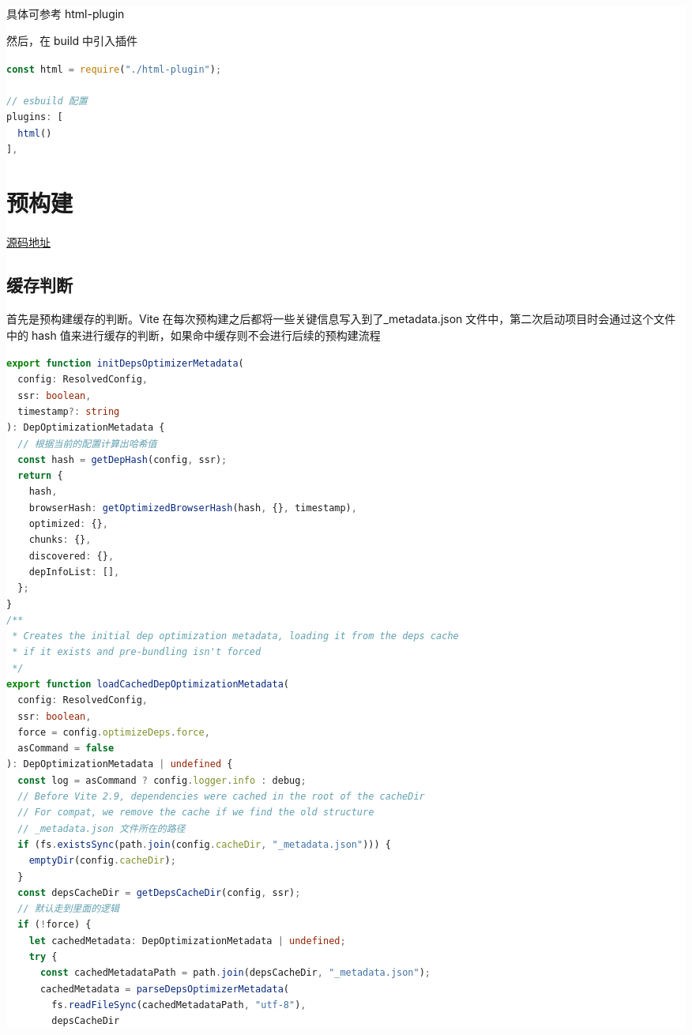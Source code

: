 具体可参考 html-plugin

然后，在 build 中引入插件

```ts
const html = require("./html-plugin");

// esbuild 配置
plugins: [
  html()
],
```

# 预构建

[源码地址](https://github.com/vitejs/vite/blob/main/packages/vite/src/node/optimizer/index.ts)

## 缓存判断

首先是预构建缓存的判断。Vite 在每次预构建之后都将一些关键信息写入到了\_metadata.json 文件中，第二次启动项目时会通过这个文件中的 hash 值来进行缓存的判断，如果命中缓存则不会进行后续的预构建流程

```ts
export function initDepsOptimizerMetadata(
  config: ResolvedConfig,
  ssr: boolean,
  timestamp?: string
): DepOptimizationMetadata {
  // 根据当前的配置计算出哈希值
  const hash = getDepHash(config, ssr);
  return {
    hash,
    browserHash: getOptimizedBrowserHash(hash, {}, timestamp),
    optimized: {},
    chunks: {},
    discovered: {},
    depInfoList: [],
  };
}
/**
 * Creates the initial dep optimization metadata, loading it from the deps cache
 * if it exists and pre-bundling isn't forced
 */
export function loadCachedDepOptimizationMetadata(
  config: ResolvedConfig,
  ssr: boolean,
  force = config.optimizeDeps.force,
  asCommand = false
): DepOptimizationMetadata | undefined {
  const log = asCommand ? config.logger.info : debug;
  // Before Vite 2.9, dependencies were cached in the root of the cacheDir
  // For compat, we remove the cache if we find the old structure
  // _metadata.json 文件所在的路径
  if (fs.existsSync(path.join(config.cacheDir, "_metadata.json"))) {
    emptyDir(config.cacheDir);
  }
  const depsCacheDir = getDepsCacheDir(config, ssr);
  // 默认走到里面的逻辑
  if (!force) {
    let cachedMetadata: DepOptimizationMetadata | undefined;
    try {
      const cachedMetadataPath = path.join(depsCacheDir, "_metadata.json");
      cachedMetadata = parseDepsOptimizerMetadata(
        fs.readFileSync(cachedMetadataPath, "utf-8"),
        depsCacheDir
```
